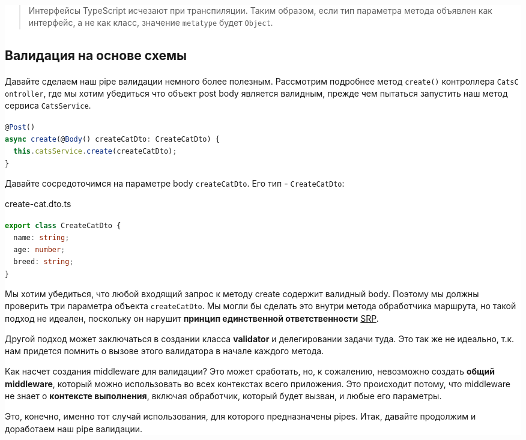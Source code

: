  </tr>
</table>

> Интерфейсы TypeScript исчезают при транспиляции. Таким образом, если тип параметра метода объявлен как интерфейс, 
> а не как класс, значение `metatype` будет `Object`.

## Валидация на основе схемы

Давайте сделаем наш pipe валидации немного более полезным. Рассмотрим подробнее метод `create()` контроллера 
`CatsController`, где мы хотим убедиться что объект post body является валидным, прежде 
чем пытаться запустить наш метод сервиса `CatsService`.

```typescript
@Post()
async create(@Body() createCatDto: CreateCatDto) {
  this.catsService.create(createCatDto);
}
```

Давайте сосредоточимся на параметре body `createCatDto`. Его тип - `CreateCatDto`:

<div class="filename">create-cat.dto.ts</div>

```typescript
export class CreateCatDto {
  name: string;
  age: number;
  breed: string;
}

```

Мы хотим убедиться, что любой входящий запрос к методу create содержит валидный body. Поэтому мы должны проверить 
три параметра объекта `createCatDto`. Мы могли бы сделать это внутри метода обработчика маршрута, но такой подход не идеален, 
поскольку он нарушит **принцип единственной ответственности** [SRP](https://en.wikipedia.org/wiki/Single-responsibility_principle).

Другой подход может заключаться в создании класса **validator** и делегировании задачи туда. Это так же не идеально, т.к. 
нам придется помнить о вызове этого валидатора в начале каждого метода.

Как насчет создания middleware для валидации? Это может сработать, но, к сожалению, 
невозможно создать **общий middleware**, который можно использовать во всех контекстах всего приложения. 
Это происходит потому, что middleware не знает о **контексте выполнения**, включая обработчик, который будет 
вызван, и любые его параметры.

Это, конечно, именно тот случай использования, для которого предназначены pipes. Итак, давайте продолжим и доработаем 
наш pipe валидации.
